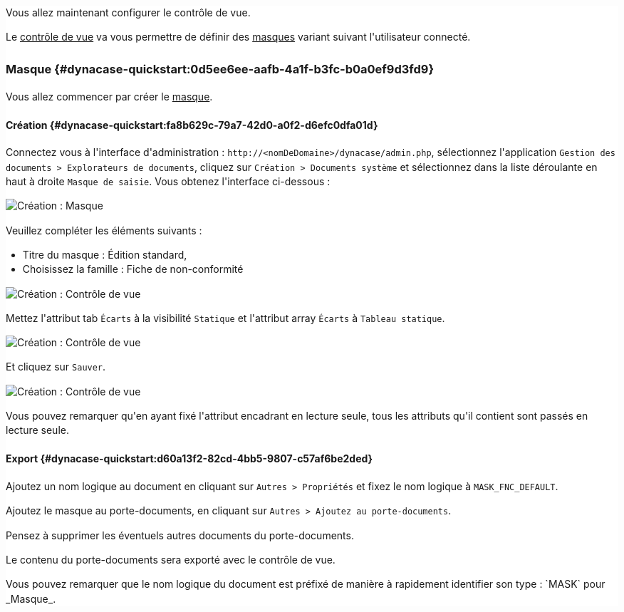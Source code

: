 Vous allez maintenant configurer le contrôle de vue.

Le [contrôle de vue][DocCVDOC] va vous permettre de définir des [masques][DocMasque] variant suivant l'utilisateur connecté.

### Masque {#dynacase-quickstart:0d5ee6ee-aafb-4a1f-b3fc-b0a0ef9d3fd9}

Vous allez commencer par créer le [masque][DocMasque].

#### Création {#dynacase-quickstart:fa8b629c-79a7-42d0-a0f2-d6efc0dfa01d}

Connectez vous à l'interface d'administration : `http://<nomDeDomaine>/dynacase/admin.php`,
sélectionnez l'application `Gestion des documents > Explorateurs de documents`,
cliquez sur `Création > Documents système` et sélectionnez dans la liste déroulante en haut à droite `Masque de saisie`.
Vous obtenez l'interface ci-dessous :

![Création : Masque](30-50-create-mask.png "Création : Masque")

Veuillez compléter les éléments suivants :

-   Titre du masque : Édition standard,
-   Choisissez la famille : Fiche de non-conformité

![Création : Contrôle de vue](30-50-create-mask2.png "Création du contrôle de vue")

Mettez l'attribut tab `Écarts` à la visibilité `Statique` et l'attribut array `Écarts` à `Tableau statique`.

![Création : Contrôle de vue](30-50-create-mask3.png "Création du contrôle de vue")

Et cliquez sur `Sauver`.

![Création : Contrôle de vue](30-50-create-mask4.png "Création du contrôle de vue")

Vous pouvez remarquer qu'en ayant fixé l'attribut encadrant en lecture seule,
tous les attributs qu'il contient sont passés en lecture seule.

#### Export {#dynacase-quickstart:d60a13f2-82cd-4bb5-9807-c57af6be2ded}

Ajoutez un nom logique au document en cliquant sur `Autres > Propriétés` et fixez le nom logique à `MASK_FNC_DEFAULT`.

Ajoutez le masque au porte-documents, en cliquant sur `Autres > Ajoutez au porte-documents`.

<span class="flag inline nota-bene"></span>
Pensez à supprimer les éventuels autres documents du porte-documents.

Le contenu du porte-documents sera exporté avec le contrôle de vue.

<span class="flag inline nota-bene"/>
Vous pouvez remarquer que le nom logique du document est préfixé de manière à rapidement identifier son type :
`MASK` pour _Masque_.


[wikiCRUD]: https://fr.wikipedia.org/wiki/CRUD "Wikipedia : CRUD"
[DocProfil]: https://docs.anakeen.com/dynacase/3.2/dynacase-doc-core-reference/website/book/core-ref:4e298112-3c56-4677-a05f-e314b1406326.html#core-ref:bdc11019-9650-4910-8182-2c9fcdee5fda "Documentation : Profil"
[DocCVDOC]: https://docs.anakeen.com/dynacase/3.2/dynacase-doc-core-reference/website/book/core-ref:017f061a-7c12-42f8-aa9b-276cf706e7e0.html "Documentation : Contrôle de vue"
[DocProfilExport]: https://docs.anakeen.com/dynacase/3.2/dynacase-doc-core-reference/website/book/core-ref:602c6331-7cdb-4b24-8a56-ffd11e00502f.html#core-ref:602c6331-7cdb-4b24-8a56-ffd11e00502f "Documentation : Profil"
[DocProfilDocument]: https://docs.anakeen.com/dynacase/3.2/dynacase-doc-core-reference/website/book/core-ref:a99dcc5f-f42f-4574-bbfa-d7bb0573c95d.html#core-ref:f1575705-10e8-4bf2-83b3-4c0b5bfb77cf "Documentation : Profil Document"
[DocMasque]: https://docs.anakeen.com/dynacase/3.2/dynacase-doc-core-reference/website/book/core-ref:327ad491-06df-4e5b-b49a-695c75439fe1.html "Documentation : masque"
[DocZone]: https://docs.anakeen.com/dynacase/3.2/dynacase-doc-core-reference/website/book/core-ref:cb3e2b97-ee6d-4cdf-aa25-b2e41d0d3156.html#core-ref:49b96dc9-64e9-4f5a-a167-396282625c1e "Documentation : Zone"
[tuto_zip]: https://github.com/Anakeen/dynacase-quick-start-code/archive/3.2-after-30-50.zip
[tuto_param_audit]: https://github.com/Anakeen/dynacase-quick-start-code/blob/3.2-after-30-50/COGIP_AUDIT/COGIP_AUDIT_AUDIT__PARAM.csv
[tuto_param_chapitre]: https://github.com/Anakeen/dynacase-quick-start-code/blob/3.2-after-30-50/COGIP_AUDIT/COGIP_AUDIT_CHAPITRE__PARAM.csv
[tuto_param_fnc]: https://github.com/Anakeen/dynacase-quick-start-code/blob/3.2-after-30-50/COGIP_AUDIT/COGIP_AUDIT_FNC__PARAM.csv
[tuto_param_ref]: https://github.com/Anakeen/dynacase-quick-start-code/blob/3.2-after-30-50/COGIP_AUDIT/COGIP_AUDIT_REFERENTIEL__PARAM.csv
[deploy_instruct]: #dynacase-quickstart:e53aa0c3-6fa8-4083-8bb8-b64bd750ab9e
[doc_migration]: http://docs.anakeen.com/dynacase/3.2/dynacase-doc-core-reference/website/book//core-ref:d2bd57f9-7b5a-46b0-8570-6b5b0710d7c3.html